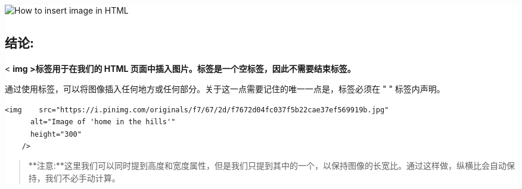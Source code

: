 ![How to insert image in HTML](../Images/94a7d6a154941f3c0aca634bdfdd167b.png)

## 结论:

< **img >标签用于在我们的 HTML 页面中插入图片。标签是一个空标签，因此不需要结束标签。**

通过使用标签，可以将图像插入任何地方或任何部分。关于这一点需要记住的唯一一点是，标签必须在 " " 标签内声明。

```
<img    src="https://i.pinimg.com/originals/f7/67/2d/f7672d04fc037f5b22cae37ef569919b.jpg"
      alt="Image of 'home in the hills'"
      height="300"
    /> 
```

> **注意:**这里我们可以同时提到高度和宽度属性，但是我们只提到其中的一个，以保持图像的长宽比。通过这样做，纵横比会自动保持，我们不必手动计算。